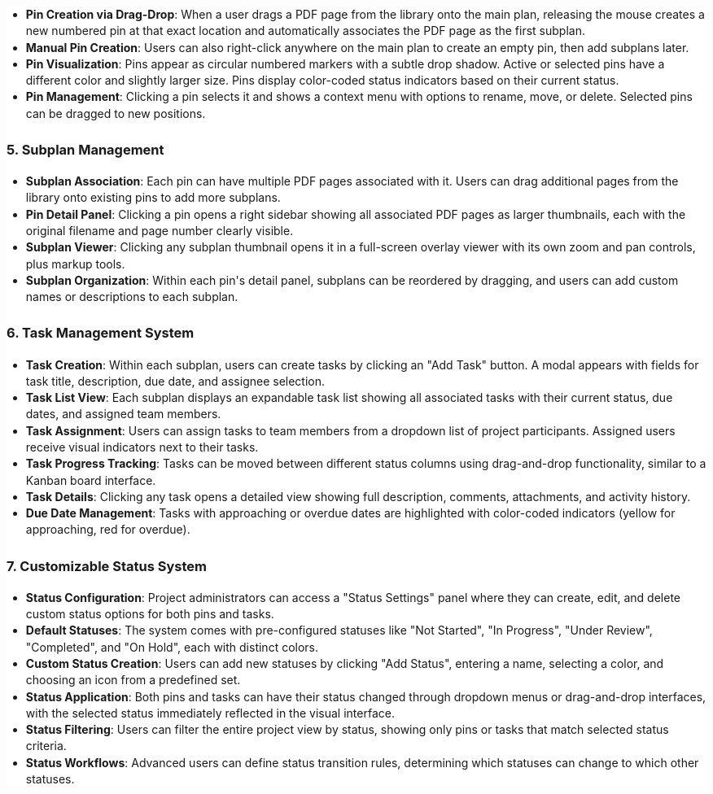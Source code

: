 * **Pin Creation via Drag-Drop**: When a user drags a PDF page from the library onto the main plan, releasing the mouse creates a new numbered pin at that exact location and automatically associates the PDF page as the first subplan.
* **Manual Pin Creation**: Users can also right-click anywhere on the main plan to create an empty pin, then add subplans later.
* **Pin Visualization**: Pins appear as circular numbered markers with a subtle drop shadow. Active or selected pins have a different color and slightly larger size. Pins display color-coded status indicators based on their current status.
* **Pin Management**: Clicking a pin selects it and shows a context menu with options to rename, move, or delete. Selected pins can be dragged to new positions.

### 5. Subplan Management

* **Subplan Association**: Each pin can have multiple PDF pages associated with it. Users can drag additional pages from the library onto existing pins to add more subplans.
* **Pin Detail Panel**: Clicking a pin opens a right sidebar showing all associated PDF pages as larger thumbnails, each with the original filename and page number clearly visible.
* **Subplan Viewer**: Clicking any subplan thumbnail opens it in a full-screen overlay viewer with its own zoom and pan controls, plus markup tools.
* **Subplan Organization**: Within each pin's detail panel, subplans can be reordered by dragging, and users can add custom names or descriptions to each subplan.

### 6. Task Management System

* **Task Creation**: Within each subplan, users can create tasks by clicking an "Add Task" button. A modal appears with fields for task title, description, due date, and assignee selection.
* **Task List View**: Each subplan displays an expandable task list showing all associated tasks with their current status, due dates, and assigned team members.
* **Task Assignment**: Users can assign tasks to team members from a dropdown list of project participants. Assigned users receive visual indicators next to their tasks.
* **Task Progress Tracking**: Tasks can be moved between different status columns using drag-and-drop functionality, similar to a Kanban board interface.
* **Task Details**: Clicking any task opens a detailed view showing full description, comments, attachments, and activity history.
* **Due Date Management**: Tasks with approaching or overdue dates are highlighted with color-coded indicators (yellow for approaching, red for overdue).

### 7. Customizable Status System

* **Status Configuration**: Project administrators can access a "Status Settings" panel where they can create, edit, and delete custom status options for both pins and tasks.
* **Default Statuses**: The system comes with pre-configured statuses like "Not Started", "In Progress", "Under Review", "Completed", and "On Hold", each with distinct colors.
* **Custom Status Creation**: Users can add new statuses by clicking "Add Status", entering a name, selecting a color, and choosing an icon from a predefined set.
* **Status Application**: Both pins and tasks can have their status changed through dropdown menus or drag-and-drop interfaces, with the selected status immediately reflected in the visual interface.
* **Status Filtering**: Users can filter the entire project view by status, showing only pins or tasks that match selected status criteria.
* **Status Workflows**: Advanced users can define status transition rules, determining which statuses can change to which other statuses.
